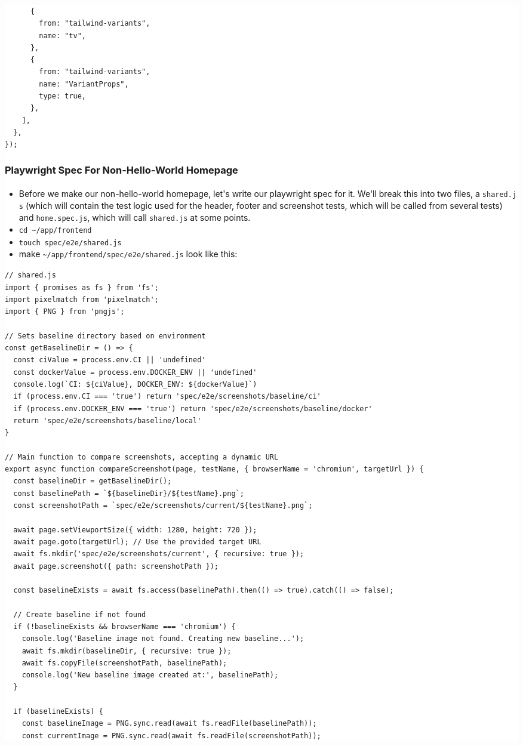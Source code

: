 ```
      {
        from: "tailwind-variants",
        name: "tv",
      },
      {
        from: "tailwind-variants",
        name: "VariantProps",
        type: true,
      },
    ],
  },
});
```

### Playwright Spec For Non-Hello-World Homepage
- Before we make our non-hello-world homepage, let's write our playwright spec for it. We'll break this into two files, a `shared.js` (which will contain the test logic used for the header, footer and screenshot tests, which will be called from several tests) and `home.spec.js`, which will call `shared.js` at some points.
- `cd ~/app/frontend`
- `touch spec/e2e/shared.js`
- make `~/app/frontend/spec/e2e/shared.js` look like this:
```
// shared.js
import { promises as fs } from 'fs';
import pixelmatch from 'pixelmatch';
import { PNG } from 'pngjs';

// Sets baseline directory based on environment
const getBaselineDir = () => {
  const ciValue = process.env.CI || 'undefined'
  const dockerValue = process.env.DOCKER_ENV || 'undefined'
  console.log(`CI: ${ciValue}, DOCKER_ENV: ${dockerValue}`)
  if (process.env.CI === 'true') return 'spec/e2e/screenshots/baseline/ci'
  if (process.env.DOCKER_ENV === 'true') return 'spec/e2e/screenshots/baseline/docker'
  return 'spec/e2e/screenshots/baseline/local'
}

// Main function to compare screenshots, accepting a dynamic URL
export async function compareScreenshot(page, testName, { browserName = 'chromium', targetUrl }) {
  const baselineDir = getBaselineDir();
  const baselinePath = `${baselineDir}/${testName}.png`;
  const screenshotPath = `spec/e2e/screenshots/current/${testName}.png`;

  await page.setViewportSize({ width: 1280, height: 720 });
  await page.goto(targetUrl); // Use the provided target URL
  await fs.mkdir('spec/e2e/screenshots/current', { recursive: true });
  await page.screenshot({ path: screenshotPath });

  const baselineExists = await fs.access(baselinePath).then(() => true).catch(() => false);

  // Create baseline if not found
  if (!baselineExists && browserName === 'chromium') {
    console.log('Baseline image not found. Creating new baseline...');
    await fs.mkdir(baselineDir, { recursive: true });
    await fs.copyFile(screenshotPath, baselinePath);
    console.log('New baseline image created at:', baselinePath);
  }

  if (baselineExists) {
    const baselineImage = PNG.sync.read(await fs.readFile(baselinePath));
    const currentImage = PNG.sync.read(await fs.readFile(screenshotPath));

```